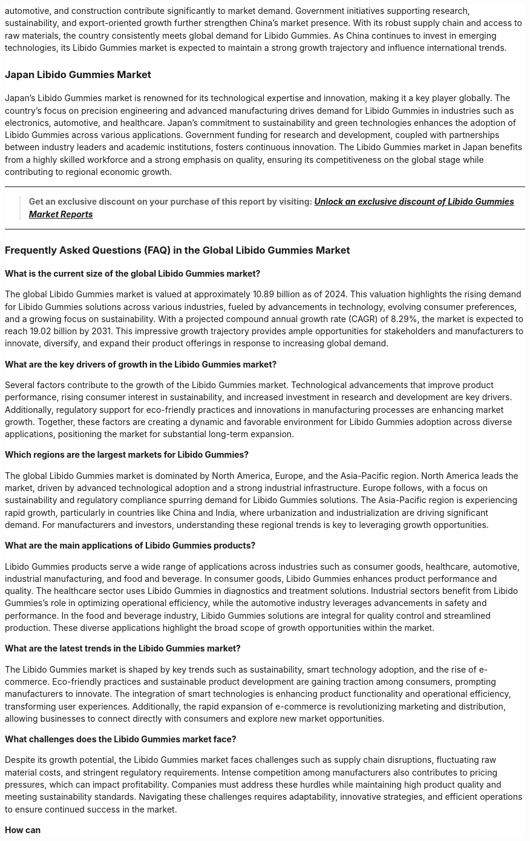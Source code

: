 automotive, and construction contribute significantly to market demand. Government initiatives supporting research, sustainability, and export-oriented growth further strengthen China&rsquo;s market presence. With its robust supply chain and access to raw materials, the country consistently meets global demand for Libido Gummies. As China continues to invest in emerging technologies, its Libido Gummies market is expected to maintain a strong growth trajectory and influence international trends.</p><h3>Japan Libido Gummies Market</h3><p>Japan&rsquo;s Libido Gummies market is renowned for its technological expertise and innovation, making it a key player globally. The country&rsquo;s focus on precision engineering and advanced manufacturing drives demand for Libido Gummies in industries such as electronics, automotive, and healthcare. Japan&rsquo;s commitment to sustainability and green technologies enhances the adoption of Libido Gummies across various applications. Government funding for research and development, coupled with partnerships between industry leaders and academic institutions, fosters continuous innovation. The Libido Gummies market in Japan benefits from a highly skilled workforce and a strong emphasis on quality, ensuring its competitiveness on the global stage while contributing to regional economic growth.</p><hr /><blockquote><p><strong>Get an exclusive discount on your purchase of this report by visiting: <em><a href="://marketresearchpulse.com/ask-for-discount/27743?utm_source=Github&amp;utm_medium=026">Unlock an exclusive discount of Libido Gummies Market Reports</a></em>&nbsp;</strong></p></blockquote><hr /><h3>Frequently Asked Questions (FAQ) in the Global Libido Gummies Market</h3><p><strong>What is the current size of the global Libido Gummies market?</strong></p><p>The global Libido Gummies market is valued at approximately 10.89 billion as of 2024. This valuation highlights the rising demand for Libido Gummies solutions across various industries, fueled by advancements in technology, evolving consumer preferences, and a growing focus on sustainability. With a projected compound annual growth rate (CAGR) of 8.29%, the market is expected to reach 19.02 billion by 2031. This impressive growth trajectory provides ample opportunities for stakeholders and manufacturers to innovate, diversify, and expand their product offerings in response to increasing global demand.</p><p><strong>What are the key drivers of growth in the Libido Gummies market?</strong></p><p>Several factors contribute to the growth of the Libido Gummies market. Technological advancements that improve product performance, rising consumer interest in sustainability, and increased investment in research and development are key drivers. Additionally, regulatory support for eco-friendly practices and innovations in manufacturing processes are enhancing market growth. Together, these factors are creating a dynamic and favorable environment for Libido Gummies adoption across diverse applications, positioning the market for substantial long-term expansion.</p><p><strong>Which regions are the largest markets for Libido Gummies?</strong></p><p>The global Libido Gummies market is dominated by North America, Europe, and the Asia-Pacific region. North America leads the market, driven by advanced technological adoption and a strong industrial infrastructure. Europe follows, with a focus on sustainability and regulatory compliance spurring demand for Libido Gummies solutions. The Asia-Pacific region is experiencing rapid growth, particularly in countries like China and India, where urbanization and industrialization are driving significant demand. For manufacturers and investors, understanding these regional trends is key to leveraging growth opportunities.</p><p><strong>What are the main applications of Libido Gummies products?</strong></p><p>Libido Gummies products serve a wide range of applications across industries such as consumer goods, healthcare, automotive, industrial manufacturing, and food and beverage. In consumer goods, Libido Gummies enhances product performance and quality. The healthcare sector uses Libido Gummies in diagnostics and treatment solutions. Industrial sectors benefit from Libido Gummies&rsquo;s role in optimizing operational efficiency, while the automotive industry leverages advancements in safety and performance. In the food and beverage industry, Libido Gummies solutions are integral for quality control and streamlined production. These diverse applications highlight the broad scope of growth opportunities within the market.</p><p><strong>What are the latest trends in the Libido Gummies market?</strong></p><p>The Libido Gummies market is shaped by key trends such as sustainability, smart technology adoption, and the rise of e-commerce. Eco-friendly practices and sustainable product development are gaining traction among consumers, prompting manufacturers to innovate. The integration of smart technologies is enhancing product functionality and operational efficiency, transforming user experiences. Additionally, the rapid expansion of e-commerce is revolutionizing marketing and distribution, allowing businesses to connect directly with consumers and explore new market opportunities.</p><p><strong>What challenges does the Libido Gummies market face?</strong></p><p>Despite its growth potential, the Libido Gummies market faces challenges such as supply chain disruptions, fluctuating raw material costs, and stringent regulatory requirements. Intense competition among manufacturers also contributes to pricing pressures, which can impact profitability. Companies must address these hurdles while maintaining high product quality and meeting sustainability standards. Navigating these challenges requires adaptability, innovative strategies, and efficient operations to ensure continued success in the market.</p><p><strong>How can